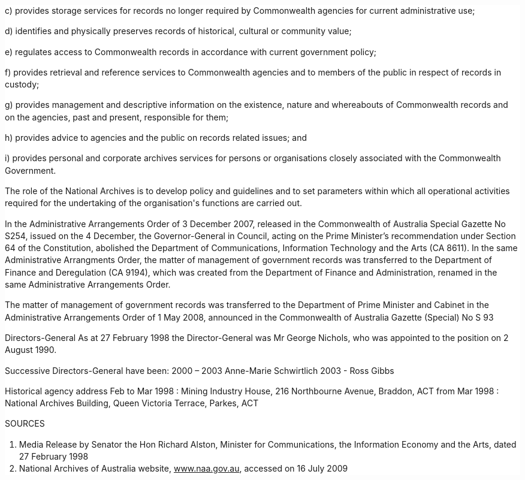c)  provides storage services for records no longer required by
    Commonwealth agencies for current administrative use;

d)  identifies and physically preserves records of historical,
    cultural or community value;

e)  regulates access to Commonwealth records in accordance with
    current government policy;

f)  provides retrieval and reference services to Commonwealth
    agencies and to members of the public in respect of records in
    custody;

g)  provides management and descriptive information on the
    existence, nature and whereabouts of Commonwealth records and
    on the agencies, past and present, responsible for them;

h)  provides advice to agencies and the public on records related
    issues; and

i)  provides personal and corporate archives services for persons
    or organisations closely associated with the Commonwealth
    Government.

The role of the National Archives is to develop policy and guidelines
and to set parameters within which all operational activities
required for the undertaking of the organisation's functions are
carried out. 

In the Administrative Arrangements Order of 3 December 2007, released
in the Commonwealth of Australia Special Gazette No S254, issued on
the 4 December, the Governor-General in Council, acting on the Prime
Minister’s recommendation under Section 64 of the Constitution,
abolished the Department of Communications, Information Technology
and the Arts (CA 8611).  In the same Administrative Arrangments
Order, the matter of management of government records was transferred
to the Department of Finance and Deregulation (CA 9194), which was
created from the Department of Finance and Administration, renamed in
the same Administrative Arrangements Order.

The matter of management of government records was transferred to the
Department of Prime Minister and Cabinet in the Administrative
Arrangements Order of 1 May 2008, announced in the Commonwealth of
Australia Gazette (Special) No S 93

Directors-General
As at 27 February 1998 the Director-General was Mr George Nichols,
who was appointed to the position on 2 August 1990.

Successive Directors-General have been:
2000 – 2003		Anne-Marie Schwirtlich
2003 - 		Ross Gibbs

Historical agency address
Feb to Mar 1998 : Mining Industry House, 216 Northbourne Avenue,
                  Braddon, ACT
from Mar 1998   : National Archives Building, Queen Victoria Terrace,
                  Parkes, ACT 

SOURCES

1. Media Release by Senator the Hon Richard Alston, Minister for
Communications, the Information Economy and the Arts, dated
27 February 1998
2. National Archives of Australia website, www.naa.gov.au, accessed
on 16 July 2009
